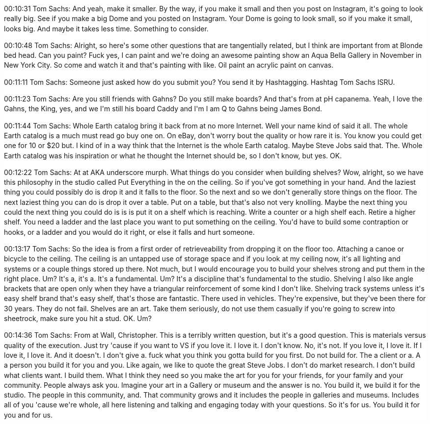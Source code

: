 00:10:31 Tom Sachs: And yeah, make it smaller. By the way, if you make it small and then you post on Instagram, it's going to look really big. See if you make a big Dome and you posted on Instagram. Your Dome is going to look small, so if you make it small, looks big. And maybe it takes less time. Something to consider.

00:10:48 Tom Sachs: Alright, so here's some other questions that are tangentially related, but I think are important from at Blonde bed head. Can you paint? Fuck yes, I can paint and we're doing an awesome painting show an Aqua Bella Gallery in November in New York City. So come and watch it and that's painting with like. Oil paint an acrylic paint on canvas.

00:11:11 Tom Sachs: Someone just asked how do you submit you? You send it by Hashtagging. Hashtag Tom Sachs ISRU.

00:11:23 Tom Sachs: Are you still friends with Gahns? Do you still make boards? And that's from at pH capanema. Yeah, I love the Gahns, the King, yes, and we I'm still his board Caddy and I'm I am Q to Gahns being James Bond.

00:11:44 Tom Sachs: Whole Earth catalog bring it back from at no more Internet. Well your name kind of said it all. The whole Earth catalog is a much must read go buy one on. On eBay, don't worry bout the quality or how rare it is. You know you could get one for 10 or $20 but. I kind of in a way think that the Internet is the whole Earth catalog. Maybe Steve Jobs said that. The. Whole Earth catalog was his inspiration or what he thought the Internet should be, so I don't know, but yes. OK.

00:12:22 Tom Sachs: At at AKA underscore murph. What things do you consider when building shelves? Wow, alright, so we have this philosophy in the studio called Put Everything in the on the ceiling. So if you've got something in your hand. And the laziest thing you could possibly do is drop it and it falls to the floor. So the next and so we don't generally store things on the floor. The next laziest thing you can do is drop it over a table. Put on a table, but that's also not very knolling. Maybe the next thing you could the next thing you could do is is is put it on a shelf which is reaching. Write a counter or a high shelf each. Retire a higher shelf. You need a ladder and the last place you want to put something on the ceiling. You'd have to build some contraption or hooks, or a ladder and you would do it right, or else it falls and hurt someone.

00:13:17 Tom Sachs: So the idea is from a first order of retrieveability from dropping it on the floor too. Attaching a canoe or bicycle to the ceiling. The ceiling is an untapped use of storage space and if you look at my ceiling now, it's all lighting and systems or a couple things stored up there. Not much, but I would encourage you to build your shelves strong and put them in the right place. Um? It's a, it's a. It's a fundamental. Um? It's a discipline that's fundamental to the studio. Shelving I also like angle brackets that are open only when they have a triangular reinforcement of some kind I don't like. Shelving track systems unless it's easy shelf brand that's easy shelf, that's those are fantastic. There used in vehicles. They're expensive, but they've been there for 30 years. They do not fail. Shelves are an art. Take them seriously, do not use them casually if you're going to screw into sheetrock, make sure you hit a stud. OK. Um?

00:14:36 Tom Sachs: From at Wall, Christopher. This is a terribly written question, but it's a good question. This is materials versus quality of the execution. Just try 'cause if you want to VS if you love it. I love it. I don't know. No, it's not. If you love it, I love it. If I love it, I love it. And it doesn't. I don't give a. fuck what you think you gotta build for you first. Do not build for. The a client or a. A a person you build it for you and you. Like again, we like to quote the great Steve Jobs. I don't do market research. I don't build what clients want. I build them. What I think they need so you make the art for you for your friends, for your family and your community. People always ask you. Imagine your art in a Gallery or museum and the answer is no. You build it, we build it for the studio. The people in this community, and. That community grows and it includes the people in galleries and museums. Includes all of you 'cause we're whole, all here listening and talking and engaging today with your questions. So it's for us. You build it for you and for us.
